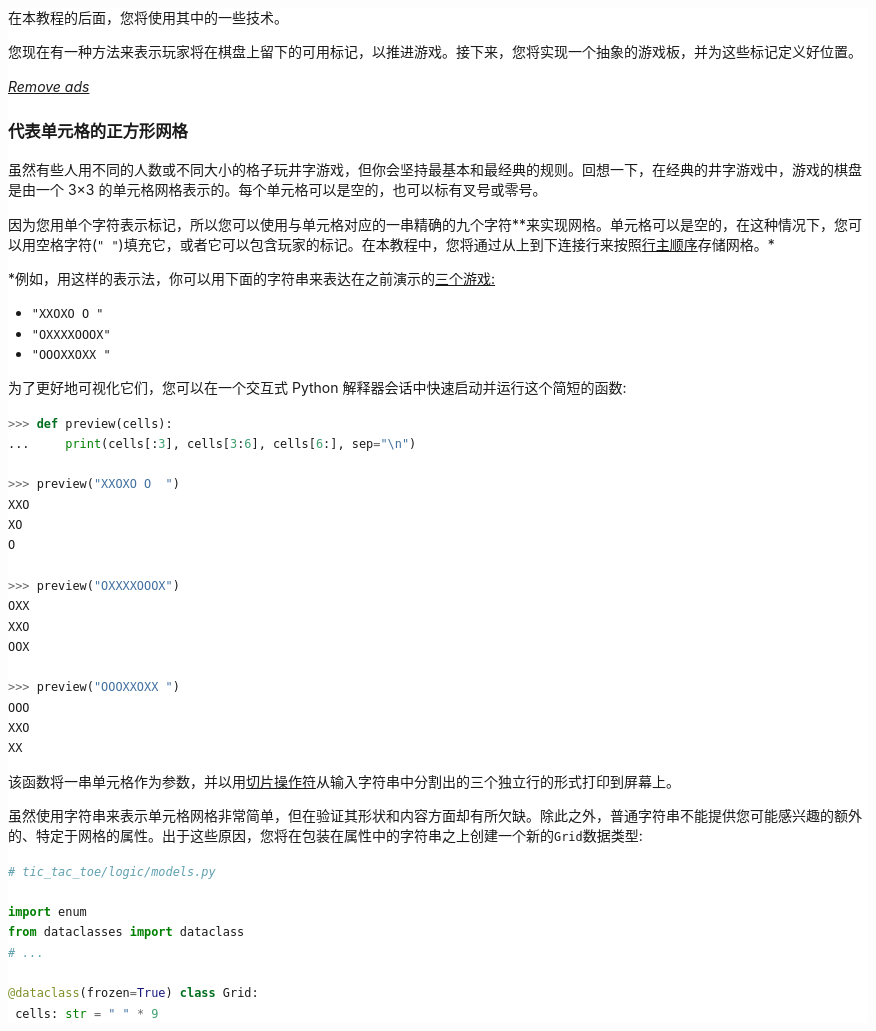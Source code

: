 在本教程的后面，您将使用其中的一些技术。

您现在有一种方法来表示玩家将在棋盘上留下的可用标记，以推进游戏。接下来，您将实现一个抽象的游戏板，并为这些标记定义好位置。

[*Remove ads*](/account/join/)

### 代表单元格的正方形网格

虽然有些人用不同的人数或不同大小的格子玩井字游戏，但你会坚持最基本和最经典的规则。回想一下，在经典的井字游戏中，游戏的棋盘是由一个 3×3 的单元格网格表示的。每个单元格可以是空的，也可以标有叉号或零号。

因为您用单个字符表示标记，所以您可以使用与单元格对应的一串精确的九个字符**来实现网格。单元格可以是空的，在这种情况下，您可以用空格字符(`" "`)填充它，或者它可以包含玩家的标记。在本教程中，您将通过从上到下连接行来按照[行主顺序](https://en.wikipedia.org/wiki/Row-_and_column-major_order)存储网格。*

*例如，用这样的表示法，你可以用下面的字符串来表达在之前演示的[三个游戏:](#demo-tic-tac-toe-ai-player-in-python)

*   `"XXOXO O "`
*   `"OXXXXOOOX"`
*   `"OOOXXOXX "`

为了更好地可视化它们，您可以在一个交互式 Python 解释器会话中快速启动并运行这个简短的函数:

>>>

```py
>>> def preview(cells):
...     print(cells[:3], cells[3:6], cells[6:], sep="\n")

>>> preview("XXOXO O  ")
XXO
XO
O

>>> preview("OXXXXOOOX")
OXX
XXO
OOX

>>> preview("OOOXXOXX ")
OOO
XXO
XX
```

该函数将一串单元格作为参数，并以用[切片操作符](https://realpython.com/python-strings/#string-slicing)从输入字符串中分割出的三个独立行的形式打印到屏幕上。

虽然使用字符串来表示单元格网格非常简单，但在验证其形状和内容方面却有所欠缺。除此之外，普通字符串不能提供您可能感兴趣的额外的、特定于网格的属性。出于这些原因，您将在包装在属性中的字符串之上创建一个新的`Grid`数据类型:

```py
# tic_tac_toe/logic/models.py

import enum
from dataclasses import dataclass 
# ...

@dataclass(frozen=True) class Grid:
 cells: str = " " * 9
```
